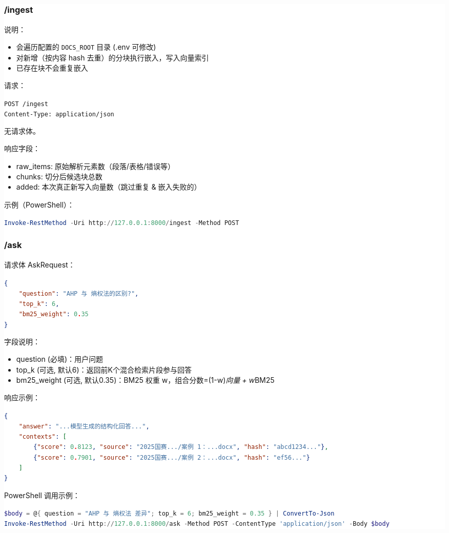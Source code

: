 ### /ingest
说明：
- 会遍历配置的 `DOCS_ROOT` 目录 (.env 可修改)
- 对新增（按内容 hash 去重）的分块执行嵌入，写入向量索引
- 已存在块不会重复嵌入

请求：
```
POST /ingest
Content-Type: application/json
```
无请求体。

响应字段：
- raw_items: 原始解析元素数（段落/表格/错误等）
- chunks: 切分后候选块总数
- added: 本次真正新写入向量数（跳过重复 & 嵌入失败的）

示例（PowerShell）：
```powershell
Invoke-RestMethod -Uri http://127.0.0.1:8000/ingest -Method POST
```

### /ask
请求体 AskRequest：
```json
{
	"question": "AHP 与 熵权法的区别?",
	"top_k": 6,
	"bm25_weight": 0.35
}
```
字段说明：
- question (必填)：用户问题
- top_k (可选, 默认6)：返回前K个混合检索片段参与回答
- bm25_weight (可选, 默认0.35)：BM25 权重 w，组合分数=(1-w)*向量 + w*BM25

响应示例：
```json
{
	"answer": "...模型生成的结构化回答...",
	"contexts": [
		{"score": 0.8123, "source": "2025国赛.../案例 1：...docx", "hash": "abcd1234..."},
		{"score": 0.7901, "source": "2025国赛.../案例 2：...docx", "hash": "ef56..."}
	]
}
```

PowerShell 调用示例：
```powershell
$body = @{ question = "AHP 与 熵权法 差异"; top_k = 6; bm25_weight = 0.35 } | ConvertTo-Json
Invoke-RestMethod -Uri http://127.0.0.1:8000/ask -Method POST -ContentType 'application/json' -Body $body
```
